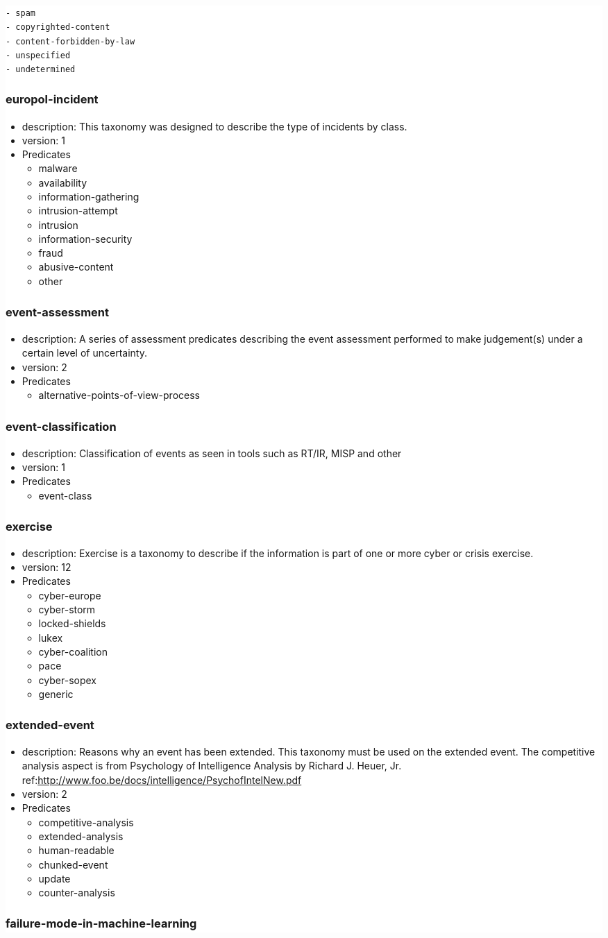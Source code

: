     - spam
    - copyrighted-content
    - content-forbidden-by-law
    - unspecified
    - undetermined
### europol-incident
- description: This taxonomy was designed to describe the type of incidents by class.
- version: 1
- Predicates
    - malware
    - availability
    - information-gathering
    - intrusion-attempt
    - intrusion
    - information-security
    - fraud
    - abusive-content
    - other
### event-assessment
- description: A series of assessment predicates describing the event assessment performed to make judgement(s) under a certain level of uncertainty.
- version: 2
- Predicates
    - alternative-points-of-view-process
### event-classification
- description: Classification of events as seen in tools such as RT/IR, MISP and other
- version: 1
- Predicates
    - event-class
### exercise
- description: Exercise is a taxonomy to describe if the information is part of one or more cyber or crisis exercise.
- version: 12
- Predicates
    - cyber-europe
    - cyber-storm
    - locked-shields
    - lukex
    - cyber-coalition
    - pace
    - cyber-sopex
    - generic
### extended-event
- description: Reasons why an event has been extended. This taxonomy must be used on the extended event. The competitive analysis aspect is from Psychology of Intelligence Analysis by Richard J. Heuer, Jr. ref:http://www.foo.be/docs/intelligence/PsychofIntelNew.pdf
- version: 2
- Predicates
    - competitive-analysis
    - extended-analysis
    - human-readable
    - chunked-event
    - update
    - counter-analysis
### failure-mode-in-machine-learning